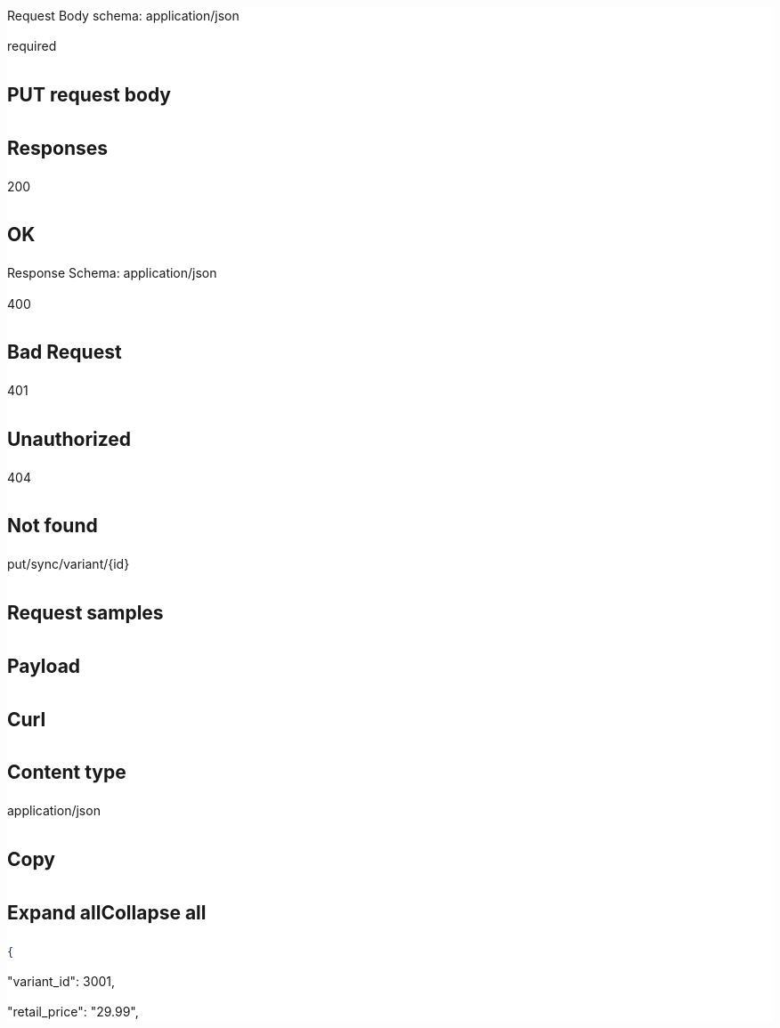 Request Body schema: application/json

required

## PUT request body

## Responses

200

## OK

Response Schema: application/json

400

## Bad Request

401

## Unauthorized

404

## Not found

put/sync/variant/{id}

## Request samples

## Payload

## Curl

## Content type

application/json

## Copy

## Expand allCollapse all

```json
{
```

"variant_id": 3001,

"retail_price": "29.99",
